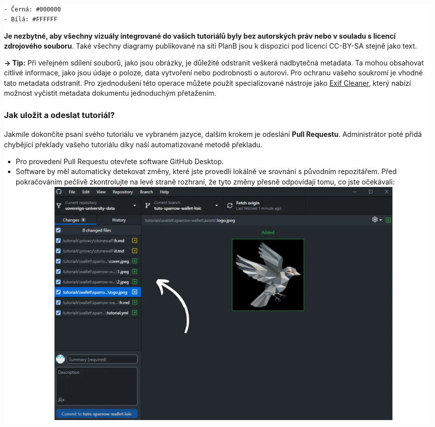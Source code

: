 	- Černá: #000000
	- Bílá: #FFFFFF

**Je nezbytné, aby všechny vizuály integrované do vašich tutoriálů byly bez autorských práv nebo v souladu s licencí zdrojového souboru**. Také všechny diagramy publikované na síti PlanB jsou k dispozici pod licencí CC-BY-SA stejně jako text.

**-> Tip:** Při veřejném sdílení souborů, jako jsou obrázky, je důležité odstranit veškerá nadbytečná metadata. Ta mohou obsahovat citlivé informace, jako jsou údaje o poloze, data vytvoření nebo podrobnosti o autorovi. Pro ochranu vašeho soukromí je vhodné tato metadata odstranit. Pro zjednodušení této operace můžete použít specializované nástroje jako [Exif Cleaner](https://exifcleaner.com/), který nabízí možnost vyčistit metadata dokumentu jednoduchým přetažením.

### Jak uložit a odeslat tutoriál?

Jakmile dokončíte psaní svého tutoriálu ve vybraném jazyce, dalším krokem je odeslání **Pull Requestu**. Administrátor poté přidá chybějící překlady vašeho tutoriálu díky naší automatizované metodě překladu.

- Pro provedení Pull Requestu otevřete software GitHub Desktop.
- Software by měl automaticky detekovat změny, které jste provedli lokálně ve srovnání s původním repozitářem. Před pokračováním pečlivě zkontrolujte na levé straně rozhraní, že tyto změny přesně odpovídají tomu, co jste očekávali: ![tutorial](assets/28.webp)